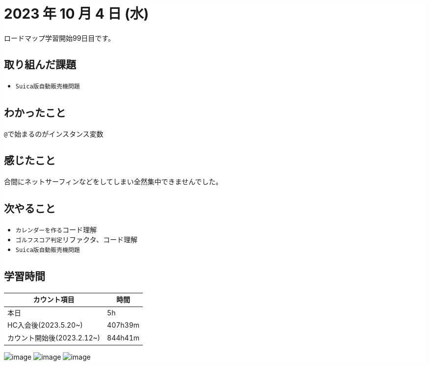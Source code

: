 # 2023 年 10 月 4 日 (水)

ロードマップ学習開始99日目です。

## 取り組んだ課題

- `Suica版自動販売機問題`


## わかったこと

`@`で始まるのがインスタンス変数


## 感じたこと

合間にネットサーフィンなどをしてしまい全然集中できませんでした。


## 次やること

- `カレンダーを作る`コード理解
- `ゴルフスコア判定`リファクタ、コード理解
- `Suica版自動販売機問題`


## 学習時間

|カウント項目|時間|
|----|----|
|本日|5h|
|HC入会後(2023.5.20~)|407h39m|
|カウント開始後(2023.2.12~)|844h41m|

<img width="1440" alt="image" src="https://github.com/yokoyamamn/daily_report/assets/94735931/b1a3d7b4-c473-4a95-b5b2-7ac58e68f754">
<img width="1440" alt="image" src="https://github.com/yokoyamamn/daily_report/assets/94735931/81c8d69f-f2c3-4290-834d-f3d0305c47e4">
<img width="1440" alt="image" src="https://github.com/yokoyamamn/daily_report/assets/94735931/d70519bc-72c6-40c4-bead-11f6153e7cc3">


